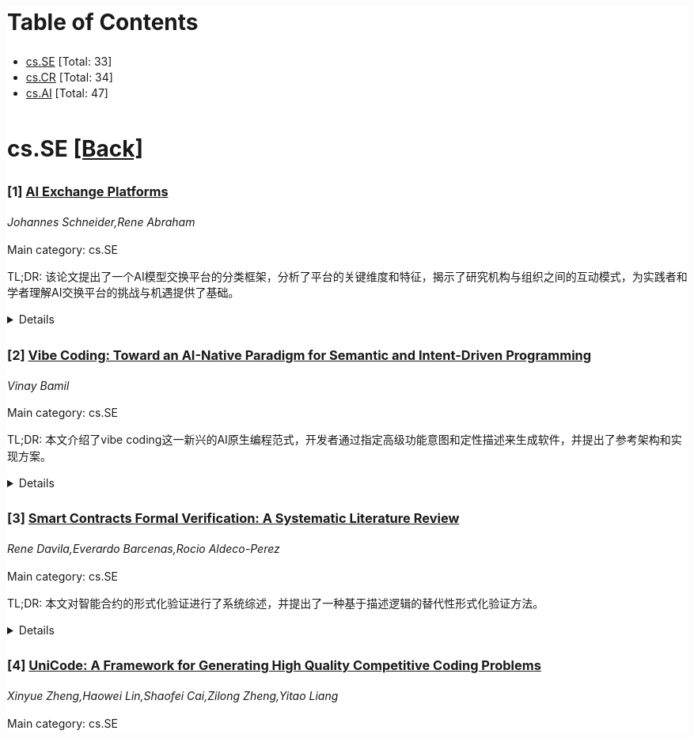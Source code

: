 <div id=toc></div>

# Table of Contents

- [cs.SE](#cs.SE) [Total: 33]
- [cs.CR](#cs.CR) [Total: 34]
- [cs.AI](#cs.AI) [Total: 47]


<div id='cs.SE'></div>

# cs.SE [[Back]](#toc)

### [1] [AI Exchange Platforms](https://arxiv.org/abs/2510.17839)
*Johannes Schneider,Rene Abraham*

Main category: cs.SE

TL;DR: 该论文提出了一个AI模型交换平台的分类框架，分析了平台的关键维度和特征，揭示了研究机构与组织之间的互动模式，为实践者和学者理解AI交换平台的挑战与机遇提供了基础。


<details><summary>Details</summary></details>


### [2] [Vibe Coding: Toward an AI-Native Paradigm for Semantic and Intent-Driven Programming](https://arxiv.org/abs/2510.17842)
*Vinay Bamil*

Main category: cs.SE

TL;DR: 本文介绍了vibe coding这一新兴的AI原生编程范式，开发者通过指定高级功能意图和定性描述来生成软件，并提出了参考架构和实现方案。


<details><summary>Details</summary></details>


### [3] [Smart Contracts Formal Verification: A Systematic Literature Review](https://arxiv.org/abs/2510.17865)
*Rene Davila,Everardo Barcenas,Rocio Aldeco-Perez*

Main category: cs.SE

TL;DR: 本文对智能合约的形式化验证进行了系统综述，并提出了一种基于描述逻辑的替代性形式化验证方法。


<details><summary>Details</summary></details>


### [4] [UniCode: A Framework for Generating High Quality Competitive Coding Problems](https://arxiv.org/abs/2510.17868)
*Xinyue Zheng,Haowei Lin,Shaofei Cai,Zilong Zheng,Yitao Liang*

Main category: cs.SE
